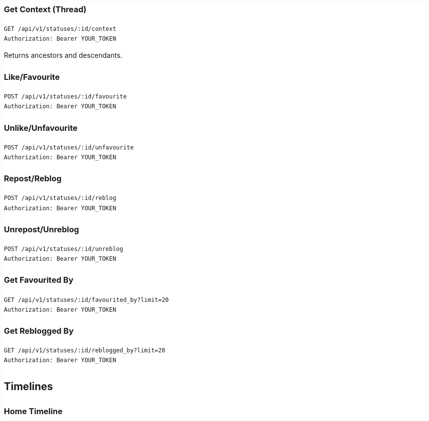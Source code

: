 ### Get Context (Thread)

```http
GET /api/v1/statuses/:id/context
Authorization: Bearer YOUR_TOKEN
```

Returns ancestors and descendants.

### Like/Favourite

```http
POST /api/v1/statuses/:id/favourite
Authorization: Bearer YOUR_TOKEN
```

### Unlike/Unfavourite

```http
POST /api/v1/statuses/:id/unfavourite
Authorization: Bearer YOUR_TOKEN
```

### Repost/Reblog

```http
POST /api/v1/statuses/:id/reblog
Authorization: Bearer YOUR_TOKEN
```

### Unrepost/Unreblog

```http
POST /api/v1/statuses/:id/unreblog
Authorization: Bearer YOUR_TOKEN
```

### Get Favourited By

```http
GET /api/v1/statuses/:id/favourited_by?limit=20
Authorization: Bearer YOUR_TOKEN
```

### Get Reblogged By

```http
GET /api/v1/statuses/:id/reblogged_by?limit=20
Authorization: Bearer YOUR_TOKEN
```

## Timelines

### Home Timeline
